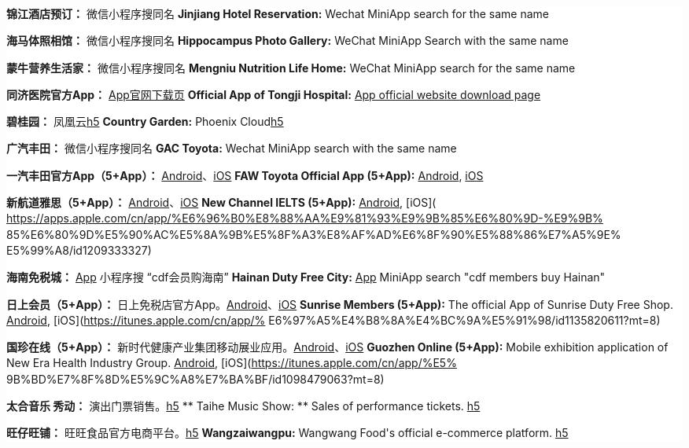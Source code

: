 **锦江酒店预订：** 微信小程序搜同名
**Jinjiang Hotel Reservation:** Wechat MiniApp search for the same name

**海马体照相馆：** 微信小程序搜同名
**Hippocampus Photo Gallery:** WeChat MiniApp Search with the same name

**蒙牛营养生活家：** 微信小程序搜同名
**Mengniu Nutrition Life Home:** WeChat MiniApp search for the same name

**同济医院官方App：** [App官网下载页](https://tjhapp.com.cn/app/appdown.html)
**Official App of Tongji Hospital:** [App official website download page](https://tjhapp.com.cn/app/appdown.html)

**碧桂园：** 凤凰云[h5](https://fhyhub.bgy.com.cn/h5/activity/#/)
**Country Garden:** Phoenix Cloud[h5](https://fhyhub.bgy.com.cn/h5/activity/#/)

**广汽丰田：** 微信小程序搜同名
**GAC Toyota:** Wechat MiniApp search with the same name

**一汽丰田官方App（5+App）：** [Android](https://android.myapp.com/myapp/detail.htm?apkName=com.toyota.ftmsApp&amp;ADTAG=mobile)、[iOS](https://apps.apple.com/cn/app/%E4%B8%80%E6%B1%BD%E4%B8%B0%E7%94%B0/id687516806)
**FAW Toyota Official App (5+App):** [Android](https://android.myapp.com/myapp/detail.htm?apkName=com.toyota.ftmsApp&amp;ADTAG=mobile), [iOS](https://apps.apple.com/cn/app/%E4%B8%80%E6%B1%BD%E4%B8%B0%E7%94%B0/id687516806)

**新航道雅思（5+App）：** [Android](https://android.myapp.com/myapp/detail.htm?apkName=xhd.com.ys&amp;ADTAG=mobile)、[iOS](https://apps.apple.com/cn/app/%E6%96%B0%E8%88%AA%E9%81%93%E9%9B%85%E6%80%9D-%E9%9B%85%E6%80%9D%E5%90%AC%E5%8A%9B%E5%8F%A3%E8%AF%AD%E6%8F%90%E5%88%86%E7%A5%9E%E5%99%A8/id1209333327)
**New Channel IELTS (5+App):** [Android](https://android.myapp.com/myapp/detail.htm?apkName=xhd.com.ys&amp;ADTAG=mobile), [iOS]( https://apps.apple.com/cn/app/%E6%96%B0%E8%88%AA%E9%81%93%E9%9B%85%E6%80%9D-%E9%9B% 85%E6%80%9D%E5%90%AC%E5%8A%9B%E5%8F%A3%E8%AF%AD%E6%8F%90%E5%88%86%E7%A5%9E% E5%99%A8/id1209333327)

**海南免税城：** [App](https://a.app.qq.com/o/simple.jsp?pkgname=com.hltmsp.htdf) 小程序搜 “cdf会员购海南”
**Hainan Duty Free City:** [App](https://a.app.qq.com/o/simple.jsp?pkgname=com.hltmsp.htdf) MiniApp search "cdf members buy Hainan"

**日上会员（5+App）：** 日上免税店官方App。[Android](http://sj.qq.com/myapp/detail.htm?apkName=com.sunrisedutyfree.apps.sunrisemembers)、[iOS](https://itunes.apple.com/cn/app/%E6%97%A5%E4%B8%8A%E4%BC%9A%E5%91%98/id1135820611?mt=8)
**Sunrise Members (5+App):** The official App of Sunrise Duty Free Shop. [Android](http://sj.qq.com/myapp/detail.htm?apkName=com.sunrisedutyfree.apps.sunrisemembers), [iOS](https://itunes.apple.com/cn/app/% E6%97%A5%E4%B8%8A%E4%BC%9A%E5%91%98/id1135820611?mt=8)

**国珍在线（5+App）：** 新时代健康产业集团移动展业应用。[Android](http://sj.qq.com/myapp/detail.htm?apkName=cn.guozhen.guozhenzaixian)、[iOS](https://itunes.apple.com/cn/app/%E5%9B%BD%E7%8F%8D%E5%9C%A8%E7%BA%BF/id1098479063?mt=8)
**Guozhen Online (5+App):** Mobile exhibition application of New Era Health Industry Group. [Android](http://sj.qq.com/myapp/detail.htm?apkName=cn.guozhen.guozhenzaixian), [iOS](https://itunes.apple.com/cn/app/%E5% 9B%BD%E7%8F%8D%E5%9C%A8%E7%BA%BF/id1098479063?mt=8)

**太合音乐 秀动：** 演出门票销售。[h5](https://wap.showstart.com/)
** Taihe Music Show: ** Sales of performance tickets. [h5](https://wap.showstart.com/)

**旺仔旺铺：** 旺旺食品官方电商平台。[h5](https://srv.hotkidceo.com/store/)
**Wangzaiwangpu:** Wangwang Food's official e-commerce platform. [h5](https://srv.hotkidceo.com/store/)
